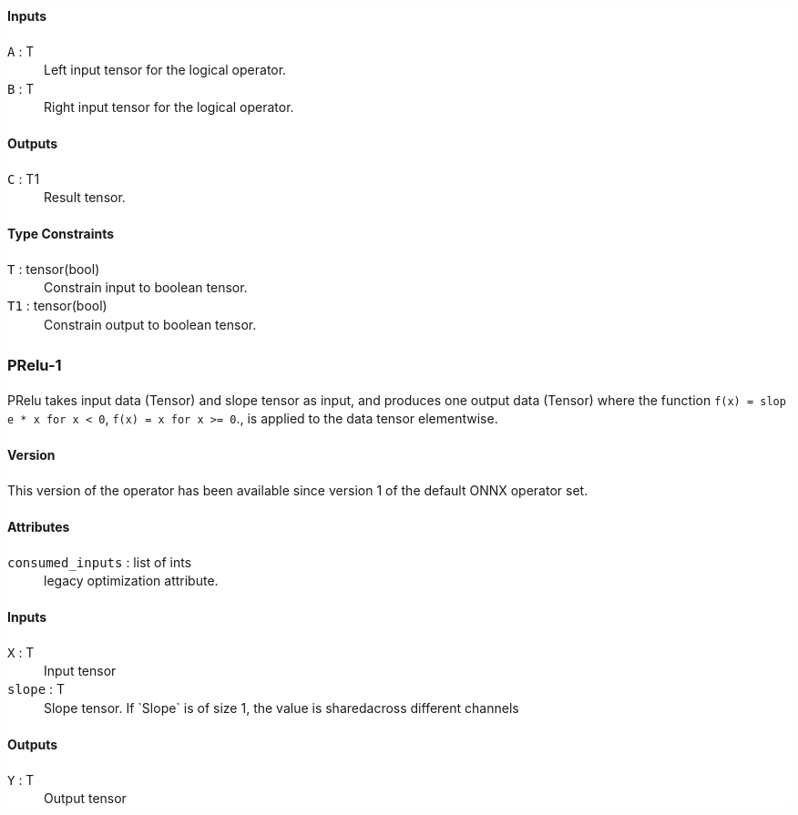 #### Inputs

<dl>
<dt><tt>A</tt> : T</dt>
<dd>Left input tensor for the logical operator.</dd>
<dt><tt>B</tt> : T</dt>
<dd>Right input tensor for the logical operator.</dd>
</dl>

#### Outputs

<dl>
<dt><tt>C</tt> : T1</dt>
<dd>Result tensor.</dd>
</dl>

#### Type Constraints

<dl>
<dt><tt>T</tt> : tensor(bool)</dt>
<dd>Constrain input to boolean tensor.</dd>
<dt><tt>T1</tt> : tensor(bool)</dt>
<dd>Constrain output to boolean tensor.</dd>
</dl>

### <a name="PRelu-1"></a>**PRelu-1**</a>

  PRelu takes input data (Tensor<T>) and slope tensor as input, and produces one
  output data (Tensor<T>) where the function `f(x) = slope * x for x < 0`,
  `f(x) = x for x >= 0`., is applied to the data tensor elementwise.


#### Version

This version of the operator has been available since version 1 of the default ONNX operator set.

#### Attributes

<dl>
<dt><tt>consumed_inputs</tt> : list of ints</dt>
<dd>legacy optimization attribute.</dd>
</dl>

#### Inputs

<dl>
<dt><tt>X</tt> : T</dt>
<dd>Input tensor</dd>
<dt><tt>slope</tt> : T</dt>
<dd>Slope tensor. If `Slope` is of size 1, the value is sharedacross different channels</dd>
</dl>

#### Outputs

<dl>
<dt><tt>Y</tt> : T</dt>
<dd>Output tensor</dd>
</dl>

